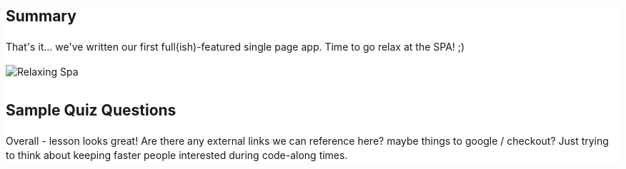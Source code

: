 ## Summary

That's it... we've written our first full(ish)-featured single page app. Time to
go relax at the SPA! ;)

![Relaxing Spa](http://barcelonasalon-spa.com/wp-content/uploads/2012/12/spa5.jpg)

## Sample Quiz Questions

Overall - lesson looks great! Are there any external links we can reference here?
maybe things to google / checkout? Just trying to think about keeping faster people interested
during code-along times.

